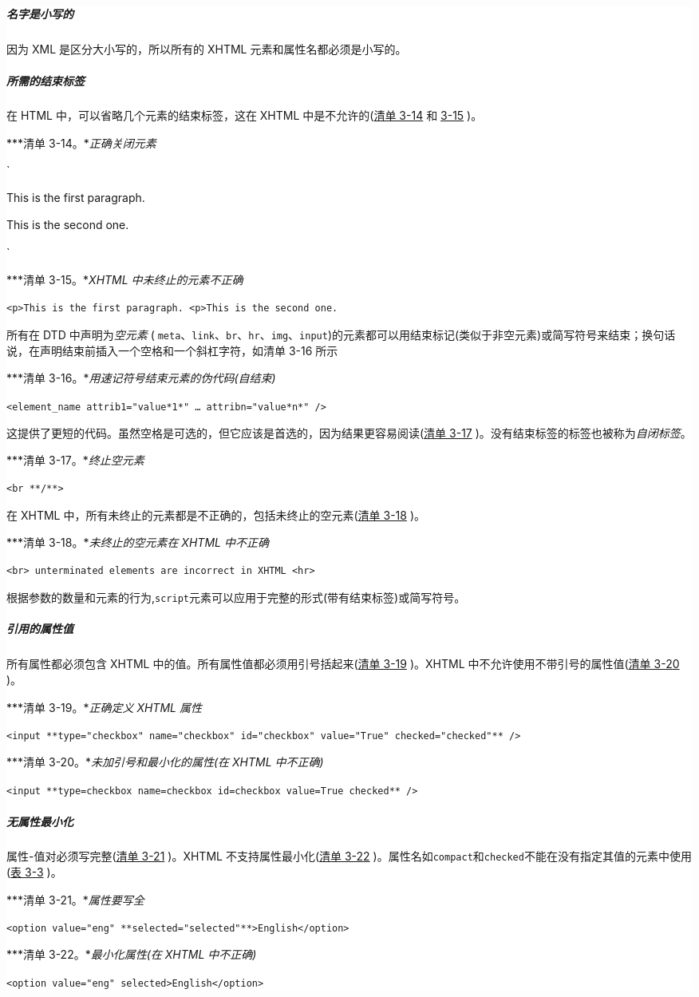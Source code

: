##### 名字是小写的

因为 XML 是区分大小写的，所以所有的 XHTML 元素和属性名都必须是小写的。

##### 所需的结束标签

在 HTML 中，可以省略几个元素的结束标签，这在 XHTML 中是不允许的([清单 3-14](#list_3_14) 和 [3-15](#list_3_15) )。

***清单 3-14。**正确关闭元素*

`<p>This is the first paragraph.</p>
<p>This is the second one.</p>`

***清单 3-15。**XHTML 中未终止的元素不正确*

`<p>This is the first paragraph. <p>This is the second one.`

所有在 DTD 中声明为*空元素* ( `meta`、`link`、`br`、`hr`、`img`、`input`)的元素都可以用结束标记(类似于非空元素)或简写符号来结束；换句话说，在声明结束前插入一个空格和一个斜杠字符，如清单 3-16 所示

***清单 3-16。**用速记符号结束元素的伪代码(自结束)*

`<element_name attrib1="value*1*" … attribn="value*n*" />`

这提供了更短的代码。虽然空格是可选的，但它应该是首选的，因为结果更容易阅读([清单 3-17](#list_3_17) )。没有结束标签的标签也被称为*自闭标签*。

***清单 3-17。**终止空元素*

`<br **/**>`

在 XHTML 中，所有未终止的元素都是不正确的，包括未终止的空元素([清单 3-18](#list_3_18) )。

***清单 3-18。**未终止的空元素在 XHTML 中不正确*

`<br> unterminated elements are incorrect in XHTML <hr>`

根据参数的数量和元素的行为,`script`元素可以应用于完整的形式(带有结束标签)或简写符号。

##### 引用的属性值

所有属性都必须包含 XHTML 中的值。所有属性值都必须用引号括起来([清单 3-19](#list_3_19) )。XHTML 中不允许使用不带引号的属性值([清单 3-20](#list_3_20) )。

***清单 3-19。**正确定义 XHTML 属性*

`<input **type="checkbox" name="checkbox" id="checkbox" value="True" checked="checked"** />`

***清单 3-20。**未加引号和最小化的属性(在 XHTML 中不正确)*

`<input **type=checkbox name=checkbox id=checkbox value=True checked** />`

##### 无属性最小化

属性-值对必须写完整([清单 3-21](#list_3_21) )。XHTML 不支持属性最小化([清单 3-22](#list_3_22) )。属性名如`compact`和`checked`不能在没有指定其值的元素中使用([表 3-3](#tab_3_3) )。

***清单 3-21。**属性要写全*

`<option value="eng" **selected="selected"**>English</option>`

***清单 3-22。**最小化属性(在 XHTML 中不正确)*

`<option value="eng" selected>English</option>`
